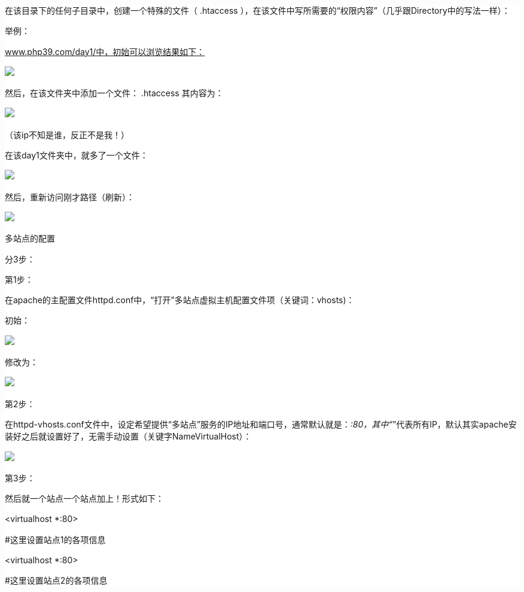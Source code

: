 在该目录下的任何子目录中，创建一个特殊的文件（ .htaccess ），在该文件中写所需要的“权限内容”（几乎跟Directory中的写法一样）：

举例：

www.php39.com/day1/中，初始可以浏览结果如下：

![](http://p3.pstatp.com/large/b0b00082cc34d556715)

然后，在该文件夹中添加一个文件： .htaccess 其内容为：

![](http://p3.pstatp.com/large/b0a00076d51ea8375b1)

（该ip不知是谁，反正不是我！）

在该day1文件夹中，就多了一个文件：

![](http://p3.pstatp.com/large/b0b00082d91e9147c85)

然后，重新访问刚才路径（刷新）：

![](http://p3.pstatp.com/large/b0b00082d902841a09b)

多站点的配置

分3步：

第1步：

在apache的主配置文件httpd.conf中，“打开”多站点虚拟主机配置文件项（关键词：vhosts)：

初始：

![](http://p1.pstatp.com/large/b0e000824b5e9578c62)

修改为：

![](http://p3.pstatp.com/large/b0a00076ed8fdee60a0)

第2步：

在httpd-vhosts.conf文件中，设定希望提供“多站点”服务的IP地址和端口号，通常默认就是：*:80，其中“*”代表所有IP，默认其实apache安装好之后就设置好了，无需手动设置（关键字NameVirtualHost）：

![](http://p1.pstatp.com/large/b0e00082537a76ab217)

第3步：

然后就一个站点一个站点加上！形式如下：

<virtualhost *:80>

#这里设置站点1的各项信息

</virtualhost>

<virtualhost *:80>

#这里设置站点2的各项信息

</virtualhost>
